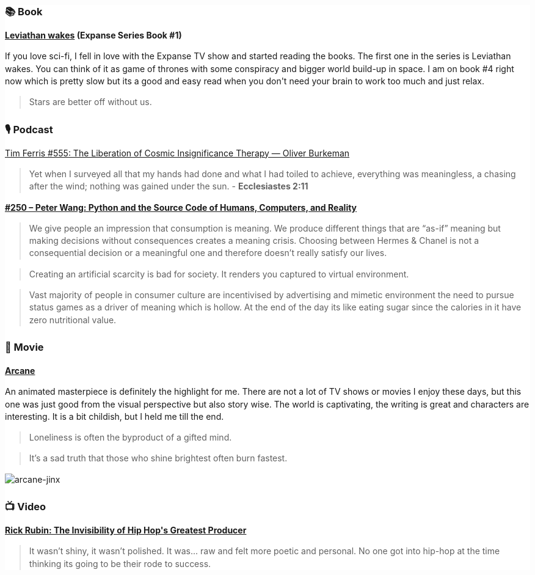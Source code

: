 ### 📚 Book

**[Leviathan wakes](https://www.goodreads.com/book/show/8855321-leviathan-wakes) (Expanse Series Book #1)**

If you love sci-fi, I fell in love with the Expanse TV show and started reading the books. The first one in the series is Leviathan wakes. You can think of it as game of thrones with some conspiracy and bigger world build-up in space. I am on book #4 right now which is pretty slow but its a good and easy read when you don't need your brain to work too much and just relax.

> Stars are better off without us.

### 🎙 Podcast

[Tim Ferris #555: The Liberation of Cosmic Insignificance Therapy — Oliver Burkeman](https://pca.st/w039bmj4)

> Yet when I surveyed all that my hands had done and what I had toiled to achieve, everything was meaningless, a chasing after the wind; nothing was gained under the sun. - **Ecclesiastes 2:11**

**[#250 – Peter Wang: Python and the Source Code of Humans, Computers, and Reality](https://pca.st/1fq9wxne)**

> We give people an impression that consumption is meaning. We produce different things that are “as-if” meaning but making decisions without consequences creates a meaning crisis. Choosing between Hermes & Chanel is not a consequential decision or a meaningful one and therefore doesn’t really satisfy our lives.

> Creating an artificial scarcity is bad for society. It renders you captured to virtual environment.

> Vast majority of people in consumer culture are incentivised by advertising and mimetic environment the need to pursue status games as a driver of meaning which is hollow. At the end of the day its like eating sugar since the calories in it have zero nutritional value.

### 🎥 Movie

**[Arcane](https://www.netflix.com/title/81435684)**

An animated masterpiece is definitely the highlight for me. There are not a lot of TV shows or movies I enjoy these days, but this one was just good from the visual perspective but also story wise. The world is captivating, the writing is great and characters are interesting. It is a bit childish, but I held me till the end.

> Loneliness is often the byproduct of a gifted mind.

> It’s a sad truth that those who shine brightest often burn fastest.

![arcane-jinx](/static/img/blog/2021-review/arcane.gif)

### 📺 Video

[**Rick Rubin: The Invisibility of Hip Hop's Greatest Producer**](https://www.youtube.com/watch?v=vabwGiTWRVo)

> It wasn’t shiny, it wasn’t polished. It was... raw and felt more poetic and personal. No one got into hip-hop at the time thinking its going to be their rode to success.
